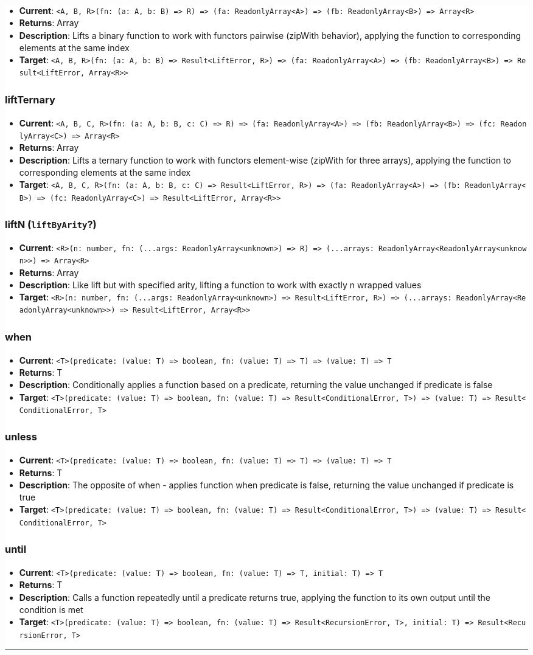 - **Current**: `<A, B, R>(fn: (a: A, b: B) => R) => (fa: ReadonlyArray<A>) => (fb: ReadonlyArray<B>) => Array<R>`
- **Returns**: Array<R>
- **Description**: Lifts a binary function to work with functors pairwise (zipWith behavior), applying the function to corresponding elements at the same index
- **Target**: `<A, B, R>(fn: (a: A, b: B) => Result<LiftError, R>) => (fa: ReadonlyArray<A>) => (fb: ReadonlyArray<B>) => Result<LiftError, Array<R>>`

### liftTernary

- **Current**: `<A, B, C, R>(fn: (a: A, b: B, c: C) => R) => (fa: ReadonlyArray<A>) => (fb: ReadonlyArray<B>) => (fc: ReadonlyArray<C>) => Array<R>`
- **Returns**: Array<R>
- **Description**: Lifts a ternary function to work with functors element-wise (zipWith for three arrays), applying the function to corresponding elements at the same index
- **Target**: `<A, B, C, R>(fn: (a: A, b: B, c: C) => Result<LiftError, R>) => (fa: ReadonlyArray<A>) => (fb: ReadonlyArray<B>) => (fc: ReadonlyArray<C>) => Result<LiftError, Array<R>>`

### liftN (`liftByArity`?)

- **Current**: `<R>(n: number, fn: (...args: ReadonlyArray<unknown>) => R) => (...arrays: ReadonlyArray<ReadonlyArray<unknown>>) => Array<R>`
- **Returns**: Array<R>
- **Description**: Like lift but with specified arity, lifting a function to work with exactly n wrapped values
- **Target**: `<R>(n: number, fn: (...args: ReadonlyArray<unknown>) => Result<LiftError, R>) => (...arrays: ReadonlyArray<ReadonlyArray<unknown>>) => Result<LiftError, Array<R>>`

### when

- **Current**: `<T>(predicate: (value: T) => boolean, fn: (value: T) => T) => (value: T) => T`
- **Returns**: T
- **Description**: Conditionally applies a function based on a predicate, returning the value unchanged if predicate is false
- **Target**: `<T>(predicate: (value: T) => boolean, fn: (value: T) => Result<ConditionalError, T>) => (value: T) => Result<ConditionalError, T>`

### unless

- **Current**: `<T>(predicate: (value: T) => boolean, fn: (value: T) => T) => (value: T) => T`
- **Returns**: T
- **Description**: The opposite of when - applies function when predicate is false, returning the value unchanged if predicate is true
- **Target**: `<T>(predicate: (value: T) => boolean, fn: (value: T) => Result<ConditionalError, T>) => (value: T) => Result<ConditionalError, T>`

### until

- **Current**: `<T>(predicate: (value: T) => boolean, fn: (value: T) => T, initial: T) => T`
- **Returns**: T
- **Description**: Calls a function repeatedly until a predicate returns true, applying the function to its own output until the condition is met
- **Target**: `<T>(predicate: (value: T) => boolean, fn: (value: T) => Result<RecursionError, T>, initial: T) => Result<RecursionError, T>`

---